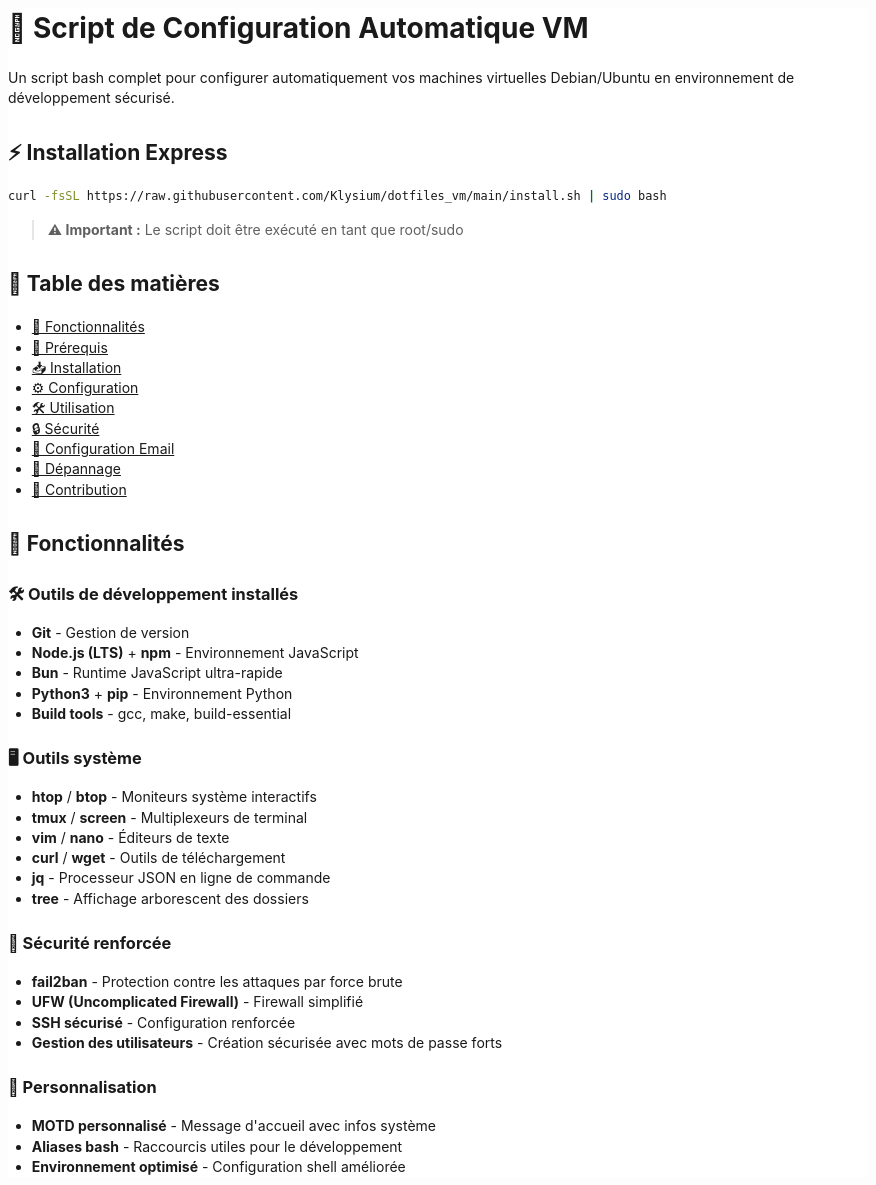 # 🚀 Script de Configuration Automatique VM

Un script bash complet pour configurer automatiquement vos machines virtuelles Debian/Ubuntu en environnement de développement sécurisé.

## ⚡ Installation Express

```bash
curl -fsSL https://raw.githubusercontent.com/Klysium/dotfiles_vm/main/install.sh | sudo bash
```

> **⚠️ Important :** Le script doit être exécuté en tant que root/sudo

## 📖 Table des matières

- [🎯 Fonctionnalités](#-fonctionnalités)
- [🔧 Prérequis](#-prérequis)
- [📥 Installation](#-installation)
- [⚙️ Configuration](#️-configuration)
- [🛠️ Utilisation](#️-utilisation)
- [🔒 Sécurité](#-sécurité)
- [📧 Configuration Email](#-configuration-email)
- [🐛 Dépannage](#-dépannage)
- [🤝 Contribution](#-contribution)

## 🎯 Fonctionnalités

### 🛠️ Outils de développement installés
- **Git** - Gestion de version
- **Node.js (LTS)** + **npm** - Environnement JavaScript
- **Bun** - Runtime JavaScript ultra-rapide
- **Python3** + **pip** - Environnement Python
- **Build tools** - gcc, make, build-essential

### 🖥️ Outils système
- **htop** / **btop** - Moniteurs système interactifs
- **tmux** / **screen** - Multiplexeurs de terminal
- **vim** / **nano** - Éditeurs de texte
- **curl** / **wget** - Outils de téléchargement
- **jq** - Processeur JSON en ligne de commande
- **tree** - Affichage arborescent des dossiers

### 🔐 Sécurité renforcée
- **fail2ban** - Protection contre les attaques par force brute
- **UFW (Uncomplicated Firewall)** - Firewall simplifié
- **SSH sécurisé** - Configuration renforcée
- **Gestion des utilisateurs** - Création sécurisée avec mots de passe forts

### 🎨 Personnalisation
- **MOTD personnalisé** - Message d'accueil avec infos système
- **Aliases bash** - Raccourcis utiles pour le développement
- **Environnement optimisé** - Configuration shell améliorée
